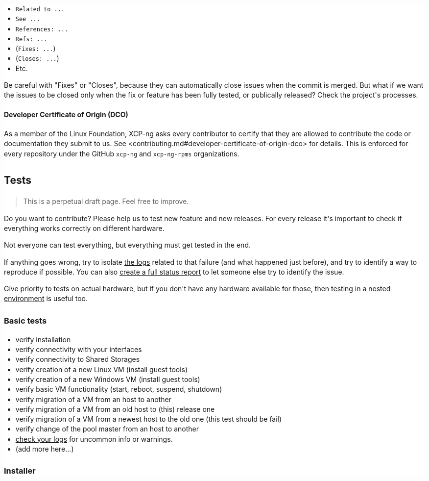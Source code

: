 * `Related to ...`
* `See ...`
* `References: ...`
* `Refs: ...`
* (`Fixes: ...`)
* (`Closes: ...`)
* Etc.

Be careful with "Fixes" or "Closes", because they can automatically close issues when the commit is merged. But what if we want the issues to be closed only when the fix or feature has been fully tested, or publically released? Check the project's processes.

#### Developer Certificate of Origin (DCO)

As a member of the Linux Foundation, XCP-ng asks every contributor to certify that they are allowed to contribute the code or documentation they submit to us. See <contributing.md#developer-certificate-of-origin-dco> for details. This is enforced for every repository under the GitHub `xcp-ng` and `xcp-ng-rpms` organizations.

## Tests

> This is a perpetual draft page. Feel free to improve.

Do you want to contribute?
Please help us to test new feature and new releases.
For every release it's important to check if everything works correctly on different hardware.

Not everyone can test everything, but everything must get tested in the end.

If anything goes wrong, try to isolate [the logs](https://github.com/xcp-ng/xcp/wiki/Logfiles) related to that failure (and what happened just before), and try to identify a way to reproduce if possible. You can also [create a full status report](https://github.com/xcp-ng/xcp/wiki/Logfiles#produce-a-status-report) to let someone else try to identify the issue.

Give priority to tests on actual hardware, but if you don't have any hardware available for those, then [testing in a nested environment](https://github.com/xcp-ng/xcp/wiki/Testing-XCP-ng-in-Virtual-Machine-%28Nested-Virtualization%29) is useful too.

### Basic tests

- verify installation
- verify connectivity with your interfaces
- verify connectivity to Shared Storages
- verify creation of a new Linux VM (install guest tools)
- verify creation of a new Windows VM (install guest tools)
- verify basic VM functionality (start, reboot, suspend, shutdown)
- verify migration of a VM from an host to another
- verify migration of a VM from an old host to (this) release one
- verify migration of a VM from a newest host to the old one (this test should be fail)
- verify change of the pool master from an host to another
- [check your logs](https://github.com/xcp-ng/xcp/wiki/Logfiles) for uncommon info or warnings.
- (add more here...)

### Installer
